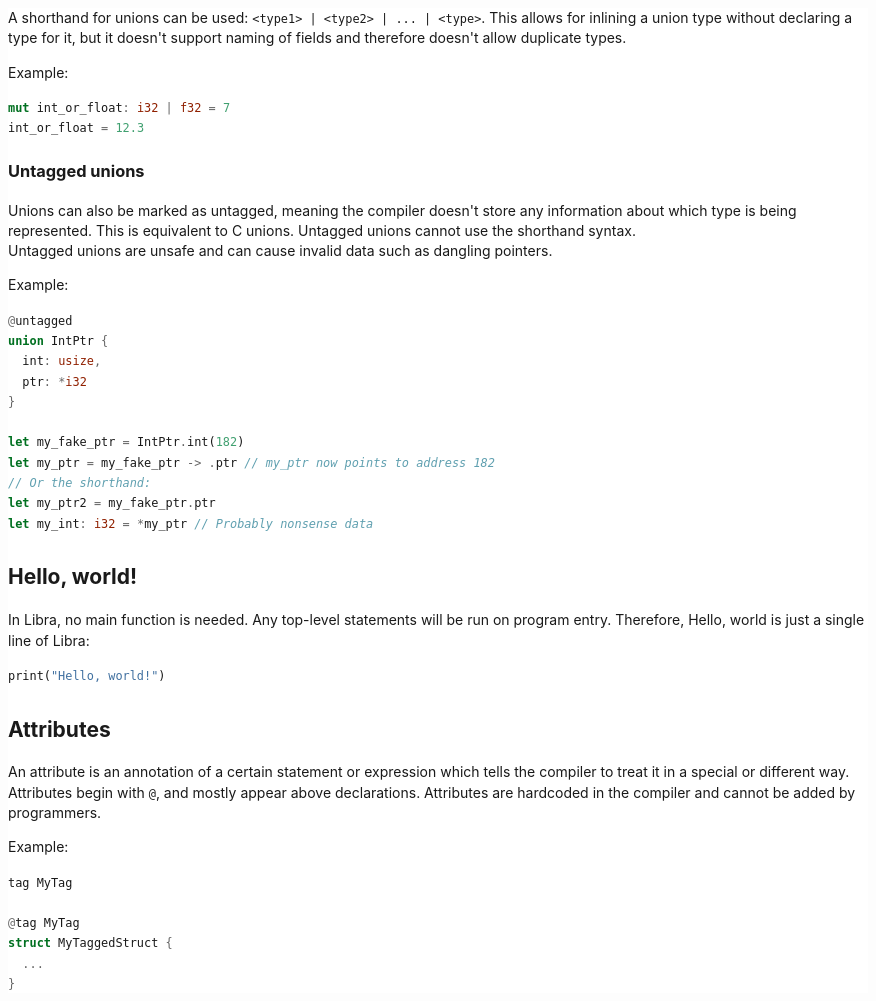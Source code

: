 ```rust
```

A shorthand for unions can be used: `<type1> | <type2> | ... | <type>`. This allows for inlining a union type without declaring a type for it, but it doesn't support naming of fields and therefore doesn't allow duplicate types.

Example:
```rust
mut int_or_float: i32 | f32 = 7
int_or_float = 12.3
```

### Untagged unions
Unions can also be marked as untagged, meaning the compiler doesn't store any information about which type is being represented. This is equivalent to C unions. Untagged unions cannot use the shorthand syntax.  
Untagged unions are unsafe and can cause invalid data such as dangling pointers.

Example:
```rust
@untagged
union IntPtr {
  int: usize,
  ptr: *i32
}

let my_fake_ptr = IntPtr.int(182)
let my_ptr = my_fake_ptr -> .ptr // my_ptr now points to address 182
// Or the shorthand:
let my_ptr2 = my_fake_ptr.ptr
let my_int: i32 = *my_ptr // Probably nonsense data
```

## Hello, world!
In Libra, no main function is needed. Any top-level statements will be run on program entry.
Therefore, Hello, world is just a single line of Libra:
```rust
print("Hello, world!")
```


## Attributes
An attribute is an annotation of a certain statement or expression which tells the compiler to treat it in a special or different way. Attributes begin with `@`, and mostly appear above declarations. Attributes are hardcoded in the compiler and cannot be added by programmers.

Example:
```rust
tag MyTag

@tag MyTag
struct MyTaggedStruct {
  ...
}
```
